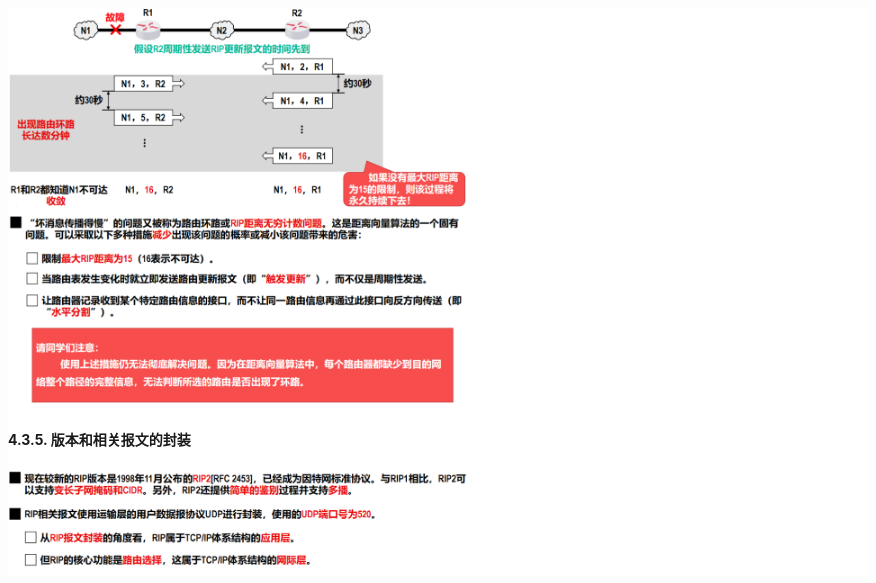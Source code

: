 <img src="chapter-4.assets/image-20221117145506502.png" alt="image-20221117145506502" style="zoom:45%;" />

#### 4.3.5. 版本和相关报文的封装

<img src="chapter-4.assets/image-20221117145623175.png" alt="image-20221117145623175" style="zoom:45%;" />
